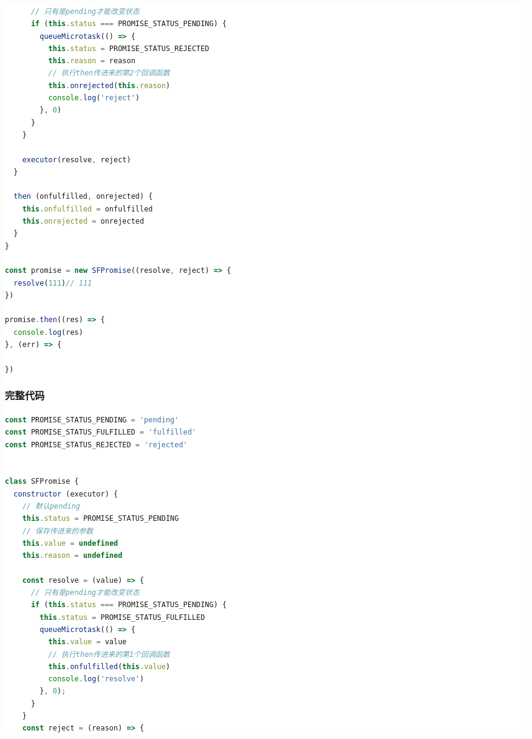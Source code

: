 ```js
      // 只有是pending才能改变状态
      if (this.status === PROMISE_STATUS_PENDING) {
        queueMicrotask(() => {
          this.status = PROMISE_STATUS_REJECTED
          this.reason = reason
          // 执行then传进来的第2个回调函数
          this.onrejected(this.reason)
          console.log('reject')
        }, 0)
      }
    }

    executor(resolve, reject)
  }

  then (onfulfilled, onrejected) {
    this.onfulfilled = onfulfilled
    this.onrejected = onrejected
  }
}

const promise = new SFPromise((resolve, reject) => {
  resolve(111)// 111
})

promise.then((res) => {
  console.log(res)
}, (err) => {

})


```

### 完整代码

```js
const PROMISE_STATUS_PENDING = 'pending'
const PROMISE_STATUS_FULFILLED = 'fulfilled'
const PROMISE_STATUS_REJECTED = 'rejected'


class SFPromise {
  constructor (executor) {
    // 默认pending
    this.status = PROMISE_STATUS_PENDING
    // 保存传进来的参数
    this.value = undefined
    this.reason = undefined

    const resolve = (value) => {
      // 只有是pending才能改变状态
      if (this.status === PROMISE_STATUS_PENDING) {
        this.status = PROMISE_STATUS_FULFILLED
        queueMicrotask(() => {
          this.value = value
          // 执行then传进来的第1个回调函数
          this.onfulfilled(this.value)
          console.log('resolve')
        }, 0);
      }
    }
    const reject = (reason) => {
```